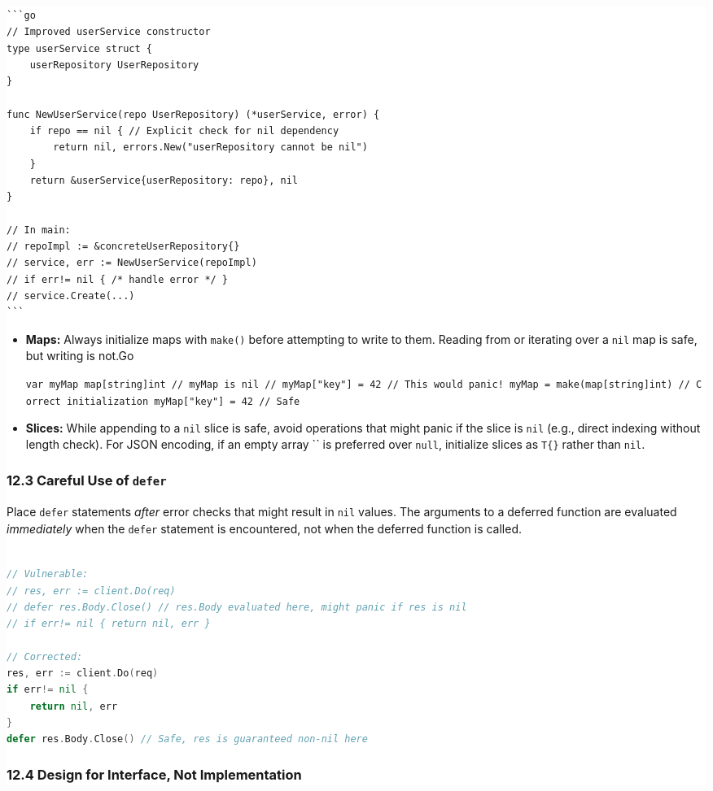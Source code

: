     ```go
    // Improved userService constructor
    type userService struct {
        userRepository UserRepository
    }
    
    func NewUserService(repo UserRepository) (*userService, error) {
        if repo == nil { // Explicit check for nil dependency
            return nil, errors.New("userRepository cannot be nil")
        }
        return &userService{userRepository: repo}, nil
    }
    
    // In main:
    // repoImpl := &concreteUserRepository{}
    // service, err := NewUserService(repoImpl)
    // if err!= nil { /* handle error */ }
    // service.Create(...)
    ```
    
- **Maps:** Always initialize maps with `make()` before attempting to write to them. Reading from or iterating over a `nil` map is safe, but writing is not.Go
    
    `var myMap map[string]int // myMap is nil
    // myMap["key"] = 42 // This would panic!
    myMap = make(map[string]int) // Correct initialization
    myMap["key"] = 42 // Safe`
    
- **Slices:** While appending to a `nil` slice is safe, avoid operations that might panic if the slice is `nil` (e.g., direct indexing without length check). For JSON encoding, if an empty array `` is preferred over `null`, initialize slices as `T{}` rather than `nil`.

### 12.3 Careful Use of `defer`

Place `defer` statements *after* error checks that might result in `nil` values. The arguments to a deferred function are evaluated *immediately* when the `defer` statement is encountered, not when the deferred function is called.

```Go

// Vulnerable:
// res, err := client.Do(req)
// defer res.Body.Close() // res.Body evaluated here, might panic if res is nil
// if err!= nil { return nil, err }

// Corrected:
res, err := client.Do(req)
if err!= nil {
    return nil, err
}
defer res.Body.Close() // Safe, res is guaranteed non-nil here
```

### 12.4 Design for Interface, Not Implementation

